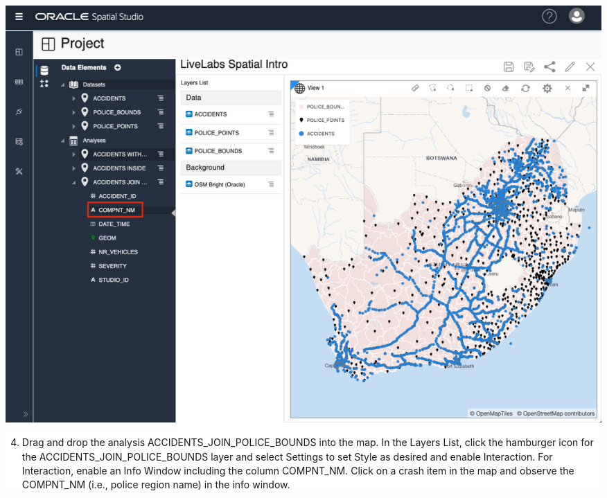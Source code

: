    ![Image alt text](images/spatial-analysis-14.png "Image title")

4. Drag and drop the analysis ACCIDENTS\_JOIN\_POLICE\_BOUNDS into the map. In the Layers List, click the hamburger icon for the ACCIDENTS\_JOIN\_POLICE\_BOUNDS layer and select Settings to set Style as desired and enable Interaction. For Interaction, enable an Info Window including the column COMPNT\_NM. Click on a crash item in the map and observe the COMPNT\_NM (i.e., police region name) in the info window.
